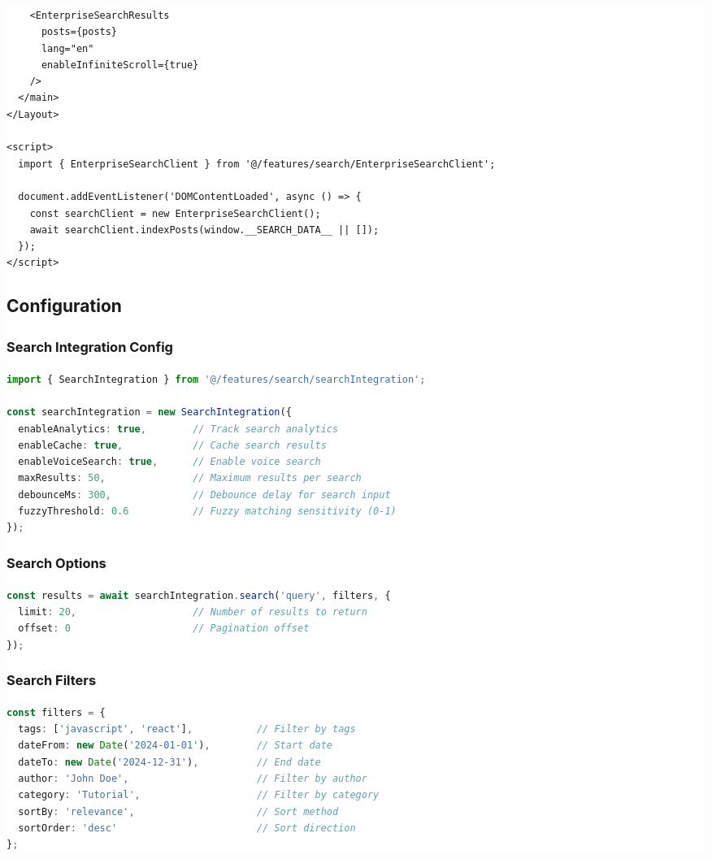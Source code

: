 ```astro
    <EnterpriseSearchResults 
      posts={posts}
      lang="en"
      enableInfiniteScroll={true}
    />
  </main>
</Layout>

<script>
  import { EnterpriseSearchClient } from '@/features/search/EnterpriseSearchClient';
  
  document.addEventListener('DOMContentLoaded', async () => {
    const searchClient = new EnterpriseSearchClient();
    await searchClient.indexPosts(window.__SEARCH_DATA__ || []);
  });
</script>
```

## Configuration

### Search Integration Config

```typescript
import { SearchIntegration } from '@/features/search/searchIntegration';

const searchIntegration = new SearchIntegration({
  enableAnalytics: true,        // Track search analytics
  enableCache: true,            // Cache search results
  enableVoiceSearch: true,      // Enable voice search
  maxResults: 50,               // Maximum results per search
  debounceMs: 300,              // Debounce delay for search input
  fuzzyThreshold: 0.6           // Fuzzy matching sensitivity (0-1)
});
```

### Search Options

```typescript
const results = await searchIntegration.search('query', filters, {
  limit: 20,                    // Number of results to return
  offset: 0                     // Pagination offset
});
```

### Search Filters

```typescript
const filters = {
  tags: ['javascript', 'react'],           // Filter by tags
  dateFrom: new Date('2024-01-01'),        // Start date
  dateTo: new Date('2024-12-31'),          // End date
  author: 'John Doe',                      // Filter by author
  category: 'Tutorial',                    // Filter by category
  sortBy: 'relevance',                     // Sort method
  sortOrder: 'desc'                        // Sort direction
};
```

